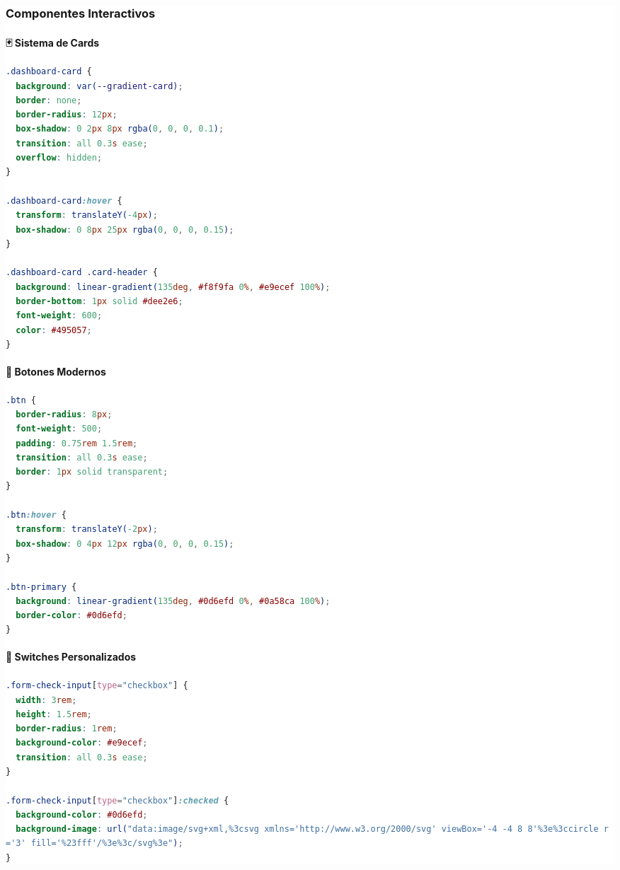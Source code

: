 ### Componentes Interactivos

#### 🃏 Sistema de Cards

```css
.dashboard-card {
  background: var(--gradient-card);
  border: none;
  border-radius: 12px;
  box-shadow: 0 2px 8px rgba(0, 0, 0, 0.1);
  transition: all 0.3s ease;
  overflow: hidden;
}

.dashboard-card:hover {
  transform: translateY(-4px);
  box-shadow: 0 8px 25px rgba(0, 0, 0, 0.15);
}

.dashboard-card .card-header {
  background: linear-gradient(135deg, #f8f9fa 0%, #e9ecef 100%);
  border-bottom: 1px solid #dee2e6;
  font-weight: 600;
  color: #495057;
}
```

#### 🔘 Botones Modernos

```css
.btn {
  border-radius: 8px;
  font-weight: 500;
  padding: 0.75rem 1.5rem;
  transition: all 0.3s ease;
  border: 1px solid transparent;
}

.btn:hover {
  transform: translateY(-2px);
  box-shadow: 0 4px 12px rgba(0, 0, 0, 0.15);
}

.btn-primary {
  background: linear-gradient(135deg, #0d6efd 0%, #0a58ca 100%);
  border-color: #0d6efd;
}
```

#### 🔄 Switches Personalizados

```css
.form-check-input[type="checkbox"] {
  width: 3rem;
  height: 1.5rem;
  border-radius: 1rem;
  background-color: #e9ecef;
  transition: all 0.3s ease;
}

.form-check-input[type="checkbox"]:checked {
  background-color: #0d6efd;
  background-image: url("data:image/svg+xml,%3csvg xmlns='http://www.w3.org/2000/svg' viewBox='-4 -4 8 8'%3e%3ccircle r='3' fill='%23fff'/%3e%3c/svg%3e");
}
```